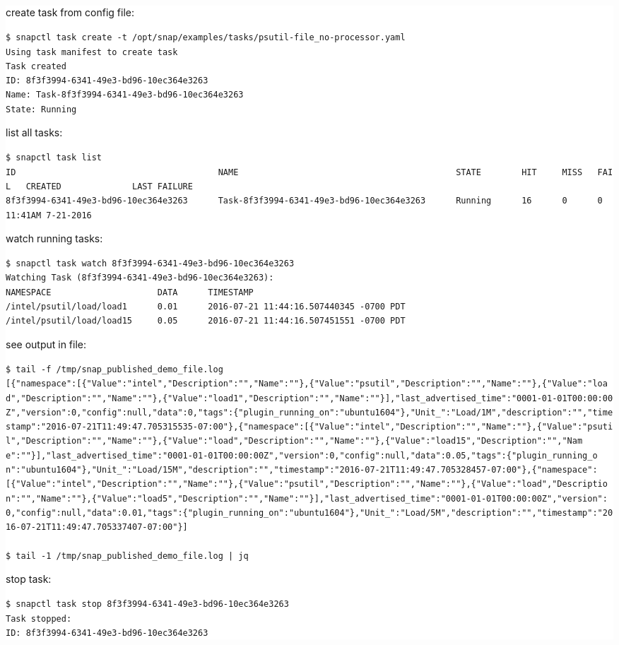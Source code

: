 create task from config file:
```
$ snapctl task create -t /opt/snap/examples/tasks/psutil-file_no-processor.yaml
Using task manifest to create task
Task created
ID: 8f3f3994-6341-49e3-bd96-10ec364e3263
Name: Task-8f3f3994-6341-49e3-bd96-10ec364e3263
State: Running
```

list all tasks:
```
$ snapctl task list
ID                                        NAME                                           STATE        HIT     MISS   FAIL   CREATED              LAST FAILURE
8f3f3994-6341-49e3-bd96-10ec364e3263      Task-8f3f3994-6341-49e3-bd96-10ec364e3263      Running      16      0      0      11:41AM 7-21-2016
```

watch running tasks:
```
$ snapctl task watch 8f3f3994-6341-49e3-bd96-10ec364e3263
Watching Task (8f3f3994-6341-49e3-bd96-10ec364e3263):
NAMESPACE                     DATA      TIMESTAMP
/intel/psutil/load/load1      0.01      2016-07-21 11:44:16.507440345 -0700 PDT
/intel/psutil/load/load15     0.05      2016-07-21 11:44:16.507451551 -0700 PDT
```

see output in file:
```
$ tail -f /tmp/snap_published_demo_file.log
[{"namespace":[{"Value":"intel","Description":"","Name":""},{"Value":"psutil","Description":"","Name":""},{"Value":"load","Description":"","Name":""},{"Value":"load1","Description":"","Name":""}],"last_advertised_time":"0001-01-01T00:00:00Z","version":0,"config":null,"data":0,"tags":{"plugin_running_on":"ubuntu1604"},"Unit_":"Load/1M","description":"","timestamp":"2016-07-21T11:49:47.705315535-07:00"},{"namespace":[{"Value":"intel","Description":"","Name":""},{"Value":"psutil","Description":"","Name":""},{"Value":"load","Description":"","Name":""},{"Value":"load15","Description":"","Name":""}],"last_advertised_time":"0001-01-01T00:00:00Z","version":0,"config":null,"data":0.05,"tags":{"plugin_running_on":"ubuntu1604"},"Unit_":"Load/15M","description":"","timestamp":"2016-07-21T11:49:47.705328457-07:00"},{"namespace":[{"Value":"intel","Description":"","Name":""},{"Value":"psutil","Description":"","Name":""},{"Value":"load","Description":"","Name":""},{"Value":"load5","Description":"","Name":""}],"last_advertised_time":"0001-01-01T00:00:00Z","version":0,"config":null,"data":0.01,"tags":{"plugin_running_on":"ubuntu1604"},"Unit_":"Load/5M","description":"","timestamp":"2016-07-21T11:49:47.705337407-07:00"}]

$ tail -1 /tmp/snap_published_demo_file.log | jq
```

stop task:
```
$ snapctl task stop 8f3f3994-6341-49e3-bd96-10ec364e3263
Task stopped:
ID: 8f3f3994-6341-49e3-bd96-10ec364e3263
```
